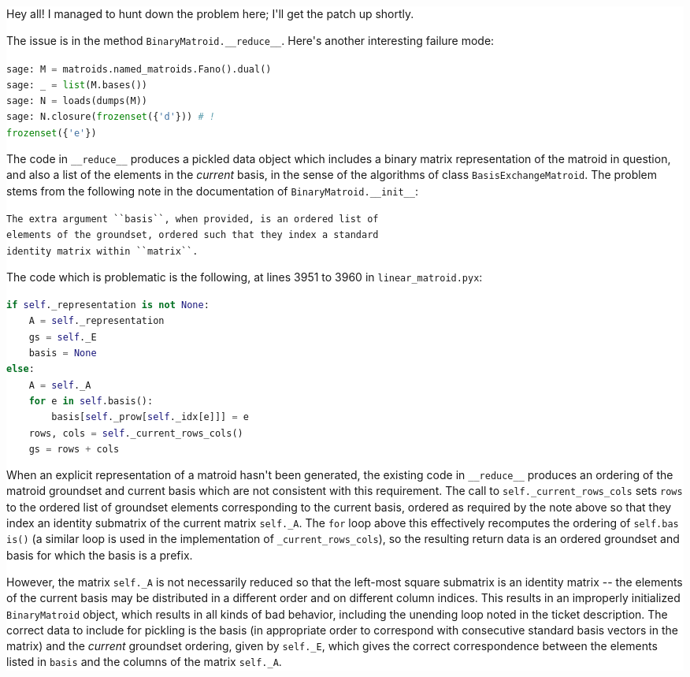 <a id='comment:2'></a>
Hey all!  I managed to hunt down the problem here; I'll get the patch up shortly.

The issue is in the method `BinaryMatroid.__reduce__`.  Here's another interesting failure mode:

```python
sage: M = matroids.named_matroids.Fano().dual()
sage: _ = list(M.bases())
sage: N = loads(dumps(M))
sage: N.closure(frozenset({'d'})) # !
frozenset({'e'})
```

The code in `__reduce__` produces a pickled data object which includes a binary matrix representation of the matroid in question, and also a list of the elements in the *current* basis, in the sense of the algorithms of class `BasisExchangeMatroid`.  The problem stems from the following note in the documentation of `BinaryMatroid.__init__`:

```
The extra argument ``basis``, when provided, is an ordered list of
elements of the groundset, ordered such that they index a standard
identity matrix within ``matrix``.
```

The code which is problematic is the following, at lines 3951 to 3960 in `linear_matroid.pyx`:

```python
if self._representation is not None:
    A = self._representation
    gs = self._E
    basis = None
else:
    A = self._A
    for e in self.basis():
        basis[self._prow[self._idx[e]]] = e
    rows, cols = self._current_rows_cols()
    gs = rows + cols
```

When an explicit representation of a matroid hasn't been generated, the existing code in `__reduce__` produces an ordering of the matroid groundset and current basis which are not consistent with this requirement.  The call to `self._current_rows_cols` sets `rows` to the ordered list of groundset elements corresponding to the current basis, ordered as required by the note above so that they index an identity submatrix of the current matrix `self._A`.  The `for` loop above this effectively recomputes the ordering of `self.basis()` (a similar loop is used in the implementation of `_current_rows_cols`), so the resulting return data is an ordered groundset and basis for which the basis is a prefix.

However, the matrix `self._A` is not necessarily reduced so that the left-most square submatrix is an identity matrix -- the elements of the current basis may be distributed in a different order and on different column indices.  This results in an improperly initialized `BinaryMatroid` object, which results in all kinds of bad behavior, including the unending loop noted in the ticket description.  The correct data to include for pickling is the basis (in appropriate order to correspond with consecutive standard basis vectors in the matrix) and the *current* groundset ordering, given by `self._E`, which gives the correct correspondence between the elements listed in `basis` and the columns of the matrix `self._A`.
